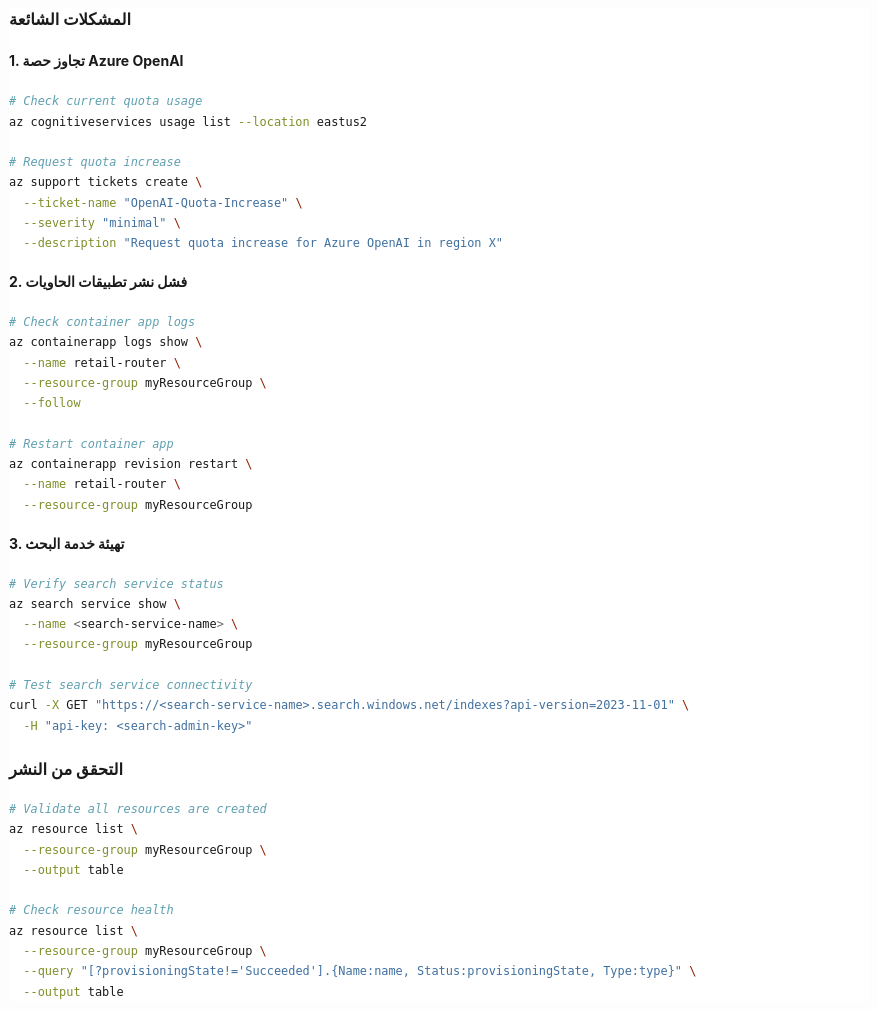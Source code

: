 ### المشكلات الشائعة

#### 1. تجاوز حصة Azure OpenAI

```bash
# Check current quota usage
az cognitiveservices usage list --location eastus2

# Request quota increase
az support tickets create \
  --ticket-name "OpenAI-Quota-Increase" \
  --severity "minimal" \
  --description "Request quota increase for Azure OpenAI in region X"
```

#### 2. فشل نشر تطبيقات الحاويات

```bash
# Check container app logs
az containerapp logs show \
  --name retail-router \
  --resource-group myResourceGroup \
  --follow

# Restart container app
az containerapp revision restart \
  --name retail-router \
  --resource-group myResourceGroup
```

#### 3. تهيئة خدمة البحث

```bash
# Verify search service status
az search service show \
  --name <search-service-name> \
  --resource-group myResourceGroup

# Test search service connectivity
curl -X GET "https://<search-service-name>.search.windows.net/indexes?api-version=2023-11-01" \
  -H "api-key: <search-admin-key>"
```

### التحقق من النشر

```bash
# Validate all resources are created
az resource list \
  --resource-group myResourceGroup \
  --output table

# Check resource health
az resource list \
  --resource-group myResourceGroup \
  --query "[?provisioningState!='Succeeded'].{Name:name, Status:provisioningState, Type:type}" \
  --output table
```
